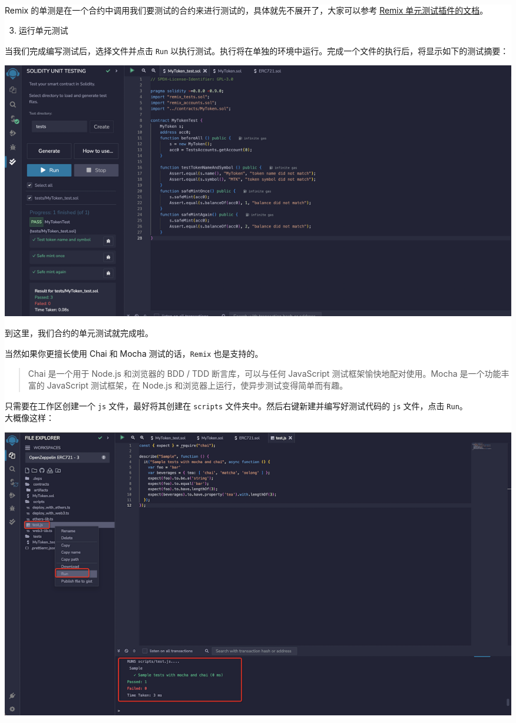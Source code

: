 Remix 的单测是在一个合约中调用我们要测试的合约来进行测试的，具体就先不展开了，大家可以参考 [Remix 单元测试插件的文档](https://remix-ide.readthedocs.io/en/latest/unittesting.html)。

3. 运行单元测试

当我们完成编写测试后，选择文件并点击 `Run` 以执行测试。执行将在单独的环境中运行。完成一个文件的执行后，将显示如下的测试摘要：

![](./img/run.png)

到这里，我们合约的单元测试就完成啦。

当然如果你更擅长使用 Chai 和 Mocha 测试的话，`Remix` 也是支持的。

> Chai 是一个用于 Node.js 和浏览器的 BDD / TDD 断言库，可以与任何 JavaScript 测试框架愉快地配对使用。Mocha 是一个功能丰富的 JavaScript 测试框架，在 Node.js 和浏览器上运行，使异步测试变得简单而有趣。

只需要在工作区创建一个 `js` 文件，最好将其创建在 `scripts` 文件夹中。然后右键新建并编写好测试代码的 `js` 文件，点击 `Run`。  
大概像这样：

![](./img/chai.png)
